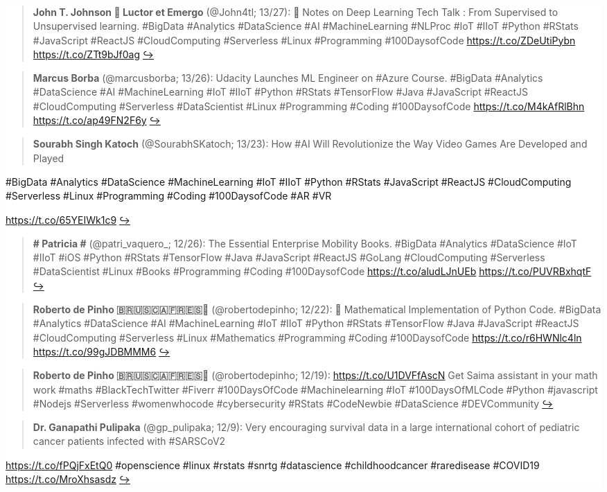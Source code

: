 


> **John T. Johnson 🧠 Luctor et Emergo** (@John4tl; 13/27): 🔬 Notes on Deep Learning Tech Talk : From Supervised to Unsupervised learning. #BigData #Analytics #DataScience #AI #MachineLearning #NLProc #IoT #IIoT #Python #RStats #JavaScript #ReactJS #CloudComputing #Serverless #Linux #Programming #100DaysofCode 
https://t.co/ZDeUtiPybn https://t.co/ZTt9bJf0ag  [&#8618;](https://twitter.com/dataandme/status/1317583309350764544)




> **Marcus Borba** (@marcusborba; 13/26): Udacity Launches ML Engineer on #Azure Course. #BigData #Analytics #DataScience #AI #MachineLearning #IoT #IIoT #Python #RStats #TensorFlow #Java #JavaScript #ReactJS #CloudComputing #Serverless #DataScientist #Linux #Programming #Coding #100DaysofCode 
https://t.co/M4kAfRlBhn https://t.co/ap49FN2F6y  [&#8618;](https://twitter.com/dataandme/status/1317670498684239873)




> **Sourabh Singh Katoch** (@SourabhSKatoch; 13/23): How #AI Will Revolutionize the Way Video Games Are Developed and Played
>
#BigData #Analytics #DataScience #MachineLearning #IoT #IIoT #Python #RStats #JavaScript #ReactJS #CloudComputing #Serverless #Linux #Programming #Coding #100DaysofCode #AR #VR
 
https://t.co/65YEIWk1c9  [&#8618;](https://twitter.com/dataandme/status/1317669969153306624)




> **# Patricia #** (@patri_vaquero_; 12/26): The Essential Enterprise Mobility Books. #BigData #Analytics #DataScience #IoT #IIoT #iOS #Python #RStats #TensorFlow #Java #JavaScript #ReactJS #GoLang #CloudComputing #Serverless #DataScientist #Linux #Books #Programming #Coding #100DaysofCode 
https://t.co/aludLJnUEb https://t.co/PUVRBxhqtF  [&#8618;](https://twitter.com/dataandme/status/1317669256436264960)




> **Roberto de Pinho 🇧🇷🇺🇸🇨🇦🇫🇷🇪🇸🏴** (@robertodepinho; 12/22): 🔬 Mathematical Implementation of Python Code. #BigData #Analytics #DataScience #AI #MachineLearning #IoT #IIoT #Python #RStats #TensorFlow #Java #JavaScript #ReactJS #CloudComputing #Serverless #Linux #Mathematics #Programming #Coding #100DaysofCode 
https://t.co/r6HWNlc4ln https://t.co/99gJDBMMM6  [&#8618;](https://twitter.com/dataandme/status/1317583313067008000)




> **Roberto de Pinho 🇧🇷🇺🇸🇨🇦🇫🇷🇪🇸🏴** (@robertodepinho; 12/19): https://t.co/U1DVFfAscN Get Saima assistant in your math work #maths #BlackTechTwitter #Fiverr #100DaysOfCode #Machinelearning #IoT #100DaysOfMLCode #Python #javascript #Nodejs #Serverless #womenwhocode #cybersecurity #RStats #CodeNewbie #DataScience #DEVCommunity  [&#8618;](https://twitter.com/dataandme/status/1317599187937202178)




> **Dr. Ganapathi Pulipaka** (@gp_pulipaka; 12/9): Very encouraging survival data in a large international cohort of pediatric cancer patients infected with #SARSCoV2  
>
https://t.co/fPQjFxEtQ0 #openscience #linux #rstats #snrtg #datascience #childhoodcancer #raredisease #COVID19 https://t.co/MroXhsasdz  [&#8618;](https://twitter.com/dataandme/status/1317634472993501184)
